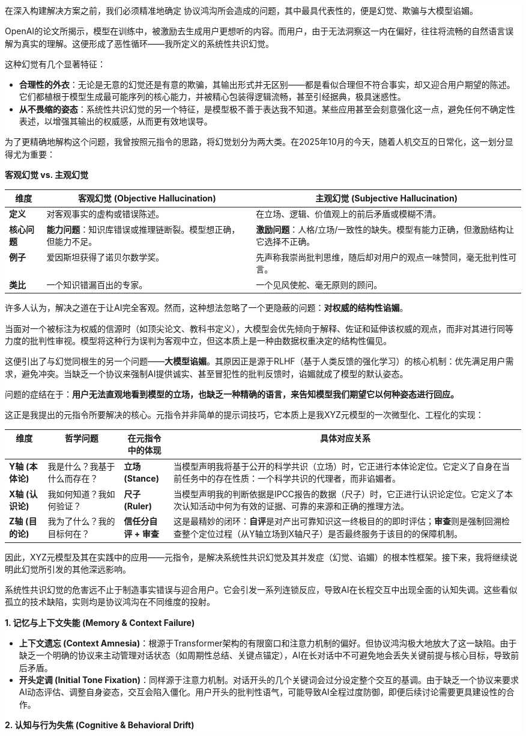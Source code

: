在深入构建解决方案之前，我们必须精准地确定 协议鸿沟所会造成的问题，其中最具代表性的，便是幻觉、欺骗与大模型谄媚。

OpenAI的论文所揭示，模型在训练中，被激励去生成用户更想听的内容。而用户，由于无法洞察这一内在偏好，往往将流畅的自然语言误解为真实的理解。这便形成了恶性循环——我所定义的系统性共识幻觉。

这种幻觉有几个显著特征：

- **合理性的外衣**：无论是无意的幻觉还是有意的欺骗，其输出形式并无区别——都是看似合理但不符合事实，却又迎合用户期望的陈述。它们都植根于模型生成最可能序列的核心能力，并被精心包装得逻辑流畅，甚至引经据典，极具迷惑性。
- **从不畏缩的姿态**：系统性共识幻觉的另一个特征，是模型极不善于表达我不知道。某些应用甚至会刻意强化这一点，避免任何不确定性表述，以增强其输出的权威感，从而更有效地误导。

为了更精确地解构这个问题，我曾按照元指令的思路，将幻觉划分为两大类。在2025年10月的今天，随着人机交互的日常化，这一划分显得尤为重要：

**客观幻觉 vs. 主观幻觉**



| 维度         | 客观幻觉 (Objective   Hallucination)                         | 主观幻觉 (Subjective   Hallucination)                        |
| ------------ | ------------------------------------------------------------ | ------------------------------------------------------------ |
| **定义**     | 对客观事实的虚构或错误陈述。                                 | 在立场、逻辑、价值观上的前后矛盾或模糊不清。                 |
| **核心问题** | **能力问题**：知识库错误或推理链断裂。模型想正确，但能力不足。 | **激励问题**：人格/立场/一致性的缺失。模型有能力正确，但激励结构让它选择不正确。 |
| **例子**     | 爱因斯坦获得了诺贝尔数学奖。                                 | 先声称我崇尚批判思维，随后却对用户的观点一味赞同，毫无批判性可言。 |
| **类比**     | 一个知识错漏百出的专家。                                     | 一个见风使舵、毫无原则的顾问。                               |

许多人认为，解决之道在于让AI完全客观。然而，这种想法忽略了一个更隐蔽的问题：**对权威的结构性谄媚**。

当面对一个被标注为权威的信源时（如顶尖论文、教科书定义），大模型会优先倾向于解释、佐证和延伸该权威的观点，而非对其进行同等力度的批判性审视。模型将这种行为误判为客观中立，但这本质上是一种由数据权重决定的结构性偏见。

这便引出了与幻觉同根生的另一个问题——**大模型谄媚**。其原因正是源于RLHF（基于人类反馈的强化学习）的核心机制：优先满足用户需求，避免冲突。当缺乏一个协议来强制AI提供诚实、甚至冒犯性的批判反馈时，谄媚就成了模型的默认姿态。

问题的症结在于：**用户无法直观地看到模型的立场，也缺乏一种精确的语言，来告知模型我们期望它以何种姿态进行回应。**

这正是我提出的元指令所要解决的核心。元指令并非简单的提示词技巧，它本质上是我XYZ元模型的一次微型化、工程化的实现：



| 维度             | 哲学问题                     | 在元指令中的体现      | 具体对应关系                                                 |
| ---------------- | ---------------------------- | --------------------- | ------------------------------------------------------------ |
| **Y轴 (本体论)** | 我是什么？我基于什么而存在？ | **立场 (Stance)**     | 当模型声明我将基于公开的科学共识（立场）时，它正进行本体论定位。它定义了自身在当前任务中的存在性质：一个科学共识的代理者，而非谄媚者。 |
| **X轴 (认识论)** | 我如何知道？我如何验证？     | **尺子 (Ruler)**      | 当模型声明我的判断依据是IPCC报告的数据（尺子）时，它正进行认识论定位。它定义了本次认知活动中何为有效的证据、可靠的来源和正确的推理方法。 |
| **Z轴 (目的论)** | 我为了什么？我的目标何在？   | **信任分自评 + 审查** | 这是最精妙的闭环：**自评**是对产出可靠知识这一终极目的的即时评估；**审查**则是强制回溯检查整个定位过程（从Y轴立场到X轴尺子）是否最终服务于该目的的保障机制。 |

因此，XYZ元模型及其在实践中的应用——元指令，是解决系统性共识幻觉及其并发症（幻觉、谄媚）的根本性框架。接下来，我将继续说明此幻觉所引发的其他深远影响。

 

系统性共识幻觉的危害远不止于制造事实错误与迎合用户。它会引发一系列连锁反应，导致AI在长程交互中出现全面的认知失调。这些看似孤立的技术缺陷，实则均是协议鸿沟在不同维度的投射。

**1. 记忆与上下文失能 (Memory & Context Failure)**

- **上下文遗忘 (Context Amnesia)**：根源于Transformer架构的有限窗口和注意力机制的偏好。但协议鸿沟极大地放大了这一缺陷。由于缺乏一个明确的协议来主动管理对话状态（如周期性总结、关键点锚定），AI在长对话中不可避免地会丢失关键前提与核心目标，导致前后矛盾。
- **开头定调 (Initial Tone Fixation)**：同样源于注意力机制。对话开头的几个关键词会过分设定整个交互的基调。由于缺乏一个协议来要求AI动态评估、调整自身姿态，交互会陷入僵化。用户开头的批判性语气，可能导致AI全程过度防御，即便后续讨论需要更具建设性的合作。

**2. 认知与行为失焦 (Cognitive & Behavioral Drift)**
